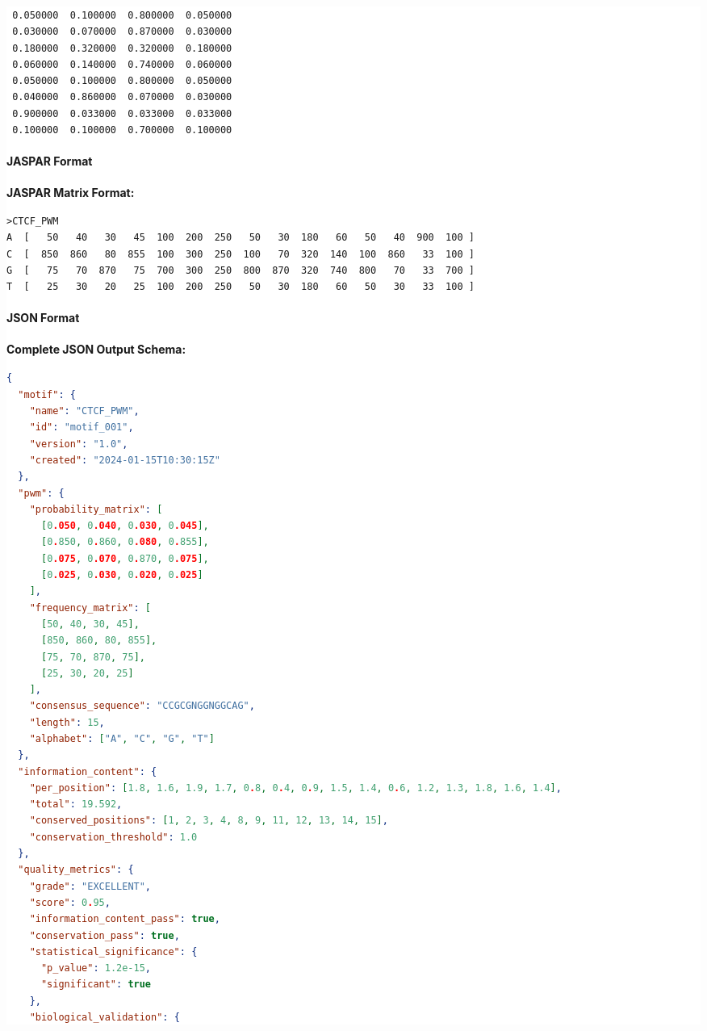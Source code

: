 ```
 0.050000  0.100000  0.800000  0.050000
 0.030000  0.070000  0.870000  0.030000
 0.180000  0.320000  0.320000  0.180000
 0.060000  0.140000  0.740000  0.060000
 0.050000  0.100000  0.800000  0.050000
 0.040000  0.860000  0.070000  0.030000
 0.900000  0.033000  0.033000  0.033000
 0.100000  0.100000  0.700000  0.100000
```

#### JASPAR Format

**JASPAR Matrix Format:**
```
>CTCF_PWM
A  [   50   40   30   45  100  200  250   50   30  180   60   50   40  900  100 ]
C  [  850  860   80  855  100  300  250  100   70  320  140  100  860   33  100 ]
G  [   75   70  870   75  700  300  250  800  870  320  740  800   70   33  700 ]
T  [   25   30   20   25  100  200  250   50   30  180   60   50   30   33  100 ]
```

#### JSON Format

**Complete JSON Output Schema:**
```json
{
  "motif": {
    "name": "CTCF_PWM",
    "id": "motif_001",
    "version": "1.0",
    "created": "2024-01-15T10:30:15Z"
  },
  "pwm": {
    "probability_matrix": [
      [0.050, 0.040, 0.030, 0.045],
      [0.850, 0.860, 0.080, 0.855],
      [0.075, 0.070, 0.870, 0.075],
      [0.025, 0.030, 0.020, 0.025]
    ],
    "frequency_matrix": [
      [50, 40, 30, 45],
      [850, 860, 80, 855],
      [75, 70, 870, 75],
      [25, 30, 20, 25]
    ],
    "consensus_sequence": "CCGCGNGGNGGCAG",
    "length": 15,
    "alphabet": ["A", "C", "G", "T"]
  },
  "information_content": {
    "per_position": [1.8, 1.6, 1.9, 1.7, 0.8, 0.4, 0.9, 1.5, 1.4, 0.6, 1.2, 1.3, 1.8, 1.6, 1.4],
    "total": 19.592,
    "conserved_positions": [1, 2, 3, 4, 8, 9, 11, 12, 13, 14, 15],
    "conservation_threshold": 1.0
  },
  "quality_metrics": {
    "grade": "EXCELLENT",
    "score": 0.95,
    "information_content_pass": true,
    "conservation_pass": true,
    "statistical_significance": {
      "p_value": 1.2e-15,
      "significant": true
    },
    "biological_validation": {
```